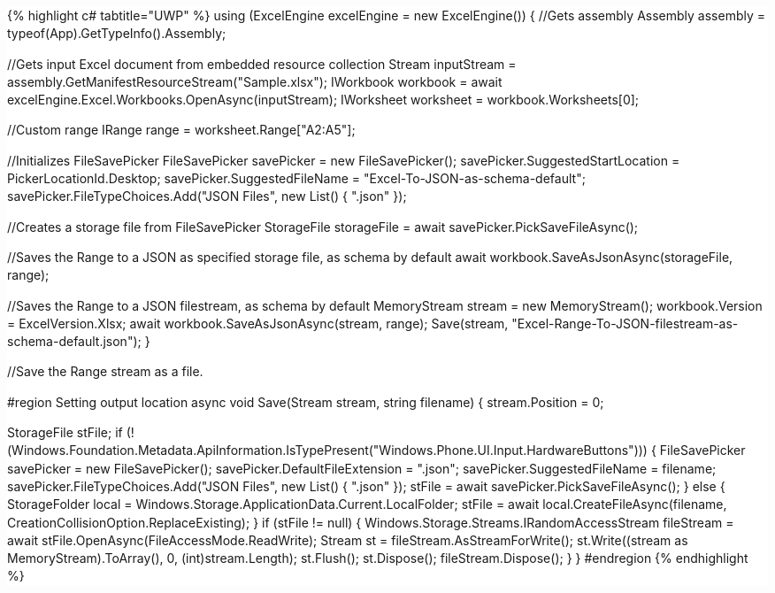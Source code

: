 {% highlight c# tabtitle="UWP" %}
using (ExcelEngine excelEngine = new ExcelEngine())
{
  //Gets assembly
  Assembly assembly = typeof(App).GetTypeInfo().Assembly;

  //Gets input Excel document from embedded resource collection
  Stream inputStream = assembly.GetManifestResourceStream("Sample.xlsx");
  IWorkbook workbook = await excelEngine.Excel.Workbooks.OpenAsync(inputStream);
  IWorksheet worksheet = workbook.Worksheets[0];

  //Custom range
  IRange range = worksheet.Range["A2:A5"];

  //Initializes FileSavePicker
  FileSavePicker savePicker = new FileSavePicker();
  savePicker.SuggestedStartLocation = PickerLocationId.Desktop;
  savePicker.SuggestedFileName = "Excel-To-JSON-as-schema-default";
  savePicker.FileTypeChoices.Add("JSON Files", new List<string>() { ".json" });

  //Creates a storage file from FileSavePicker
  StorageFile storageFile = await savePicker.PickSaveFileAsync();

  //Saves the Range to a JSON as specified storage file, as schema by default
  await workbook.SaveAsJsonAsync(storageFile, range);

  //Saves the Range to a JSON filestream, as schema by default
  MemoryStream stream = new MemoryStream();
  workbook.Version = ExcelVersion.Xlsx;
  await workbook.SaveAsJsonAsync(stream, range);
  Save(stream, "Excel-Range-To-JSON-filestream-as-schema-default.json");
}

//Save the Range stream as a file.

#region Setting output location
async void Save(Stream stream, string filename)
{
  stream.Position = 0;

  StorageFile stFile;
  if (!(Windows.Foundation.Metadata.ApiInformation.IsTypePresent("Windows.Phone.UI.Input.HardwareButtons")))
  {
    FileSavePicker savePicker = new FileSavePicker();
    savePicker.DefaultFileExtension = ".json";
    savePicker.SuggestedFileName = filename;
    savePicker.FileTypeChoices.Add("JSON Files", new List<string>() { ".json" });
    stFile = await savePicker.PickSaveFileAsync();
  }
  else
  {
    StorageFolder local = Windows.Storage.ApplicationData.Current.LocalFolder;
    stFile = await local.CreateFileAsync(filename, CreationCollisionOption.ReplaceExisting);
  }
  if (stFile != null)
  {
    Windows.Storage.Streams.IRandomAccessStream fileStream = await stFile.OpenAsync(FileAccessMode.ReadWrite);
    Stream st = fileStream.AsStreamForWrite();
    st.Write((stream as MemoryStream).ToArray(), 0, (int)stream.Length);
    st.Flush();
    st.Dispose();
    fileStream.Dispose();
  }
}
#endregion
{% endhighlight %}